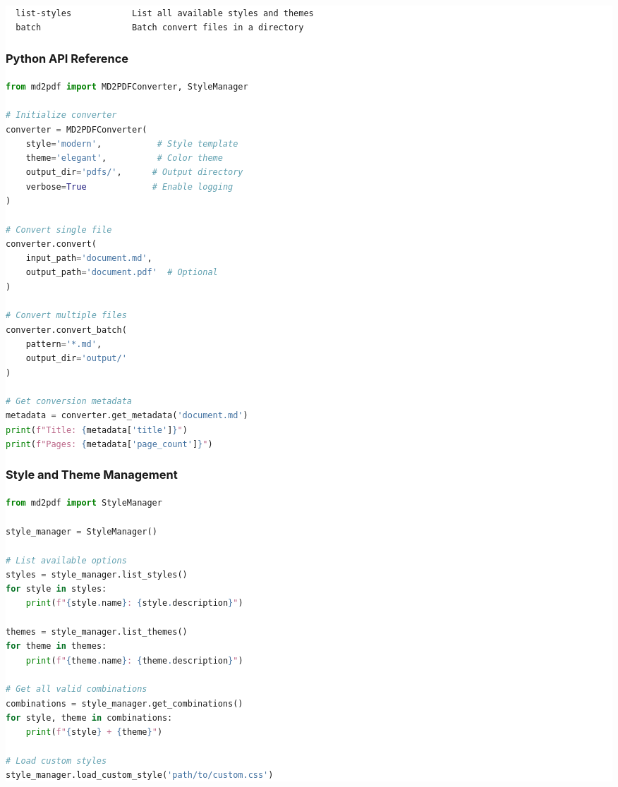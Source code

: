 ```bash
  list-styles            List all available styles and themes
  batch                  Batch convert files in a directory
```

### Python API Reference

```python
from md2pdf import MD2PDFConverter, StyleManager

# Initialize converter
converter = MD2PDFConverter(
    style='modern',           # Style template
    theme='elegant',          # Color theme
    output_dir='pdfs/',      # Output directory
    verbose=True             # Enable logging
)

# Convert single file
converter.convert(
    input_path='document.md',
    output_path='document.pdf'  # Optional
)

# Convert multiple files
converter.convert_batch(
    pattern='*.md',
    output_dir='output/'
)

# Get conversion metadata
metadata = converter.get_metadata('document.md')
print(f"Title: {metadata['title']}")
print(f"Pages: {metadata['page_count']}")
```

### Style and Theme Management

```python
from md2pdf import StyleManager

style_manager = StyleManager()

# List available options
styles = style_manager.list_styles()
for style in styles:
    print(f"{style.name}: {style.description}")

themes = style_manager.list_themes()
for theme in themes:
    print(f"{theme.name}: {theme.description}")

# Get all valid combinations
combinations = style_manager.get_combinations()
for style, theme in combinations:
    print(f"{style} + {theme}")

# Load custom styles
style_manager.load_custom_style('path/to/custom.css')
```
